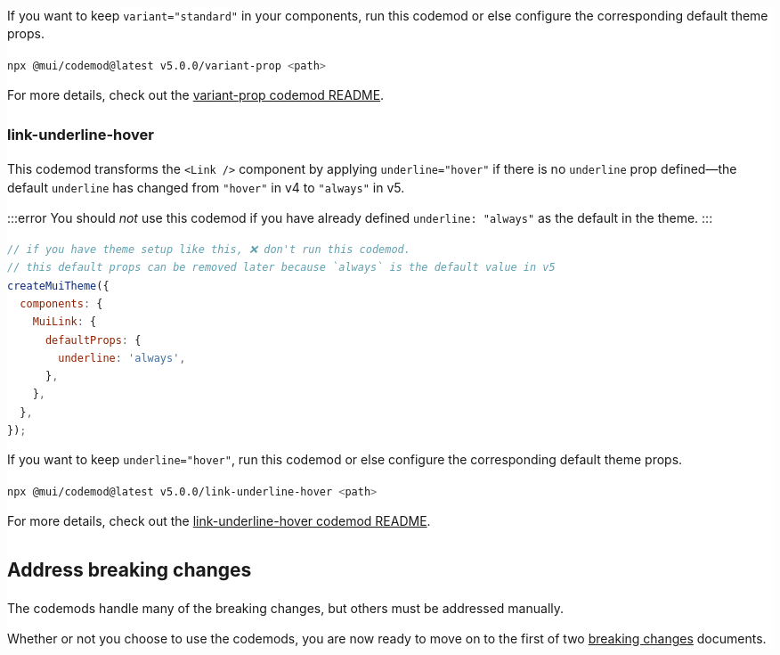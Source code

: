 If you want to keep `variant="standard"` in your components, run this codemod or else configure the corresponding default theme props.

```bash
npx @mui/codemod@latest v5.0.0/variant-prop <path>
```

For more details, check out the [variant-prop codemod README](https://github.com/mui/material-ui/blob/master/packages/mui-codemod/README.md#variant-prop).

### link-underline-hover

This codemod transforms the `<Link />` component by applying `underline="hover"` if there is no `underline` prop defined—the default `underline` has changed from `"hover"` in v4 to `"always"` in v5.

:::error
You should _not_ use this codemod if you have already defined `underline: "always"` as the default in the theme.
:::

```js
// if you have theme setup like this, ❌ don't run this codemod.
// this default props can be removed later because `always` is the default value in v5
createMuiTheme({
  components: {
    MuiLink: {
      defaultProps: {
        underline: 'always',
      },
    },
  },
});
```

If you want to keep `underline="hover"`, run this codemod or else configure the corresponding default theme props.

```bash
npx @mui/codemod@latest v5.0.0/link-underline-hover <path>
```

For more details, check out the [link-underline-hover codemod README](https://github.com/mui/material-ui/blob/master/packages/mui-codemod/README.md#link-underline-hover).

## Address breaking changes

The codemods handle many of the breaking changes, but others must be addressed manually.

Whether or not you choose to use the codemods, you are now ready to move on to the first of two [breaking changes](/material-ui/migration/v5-style-changes/) documents.
